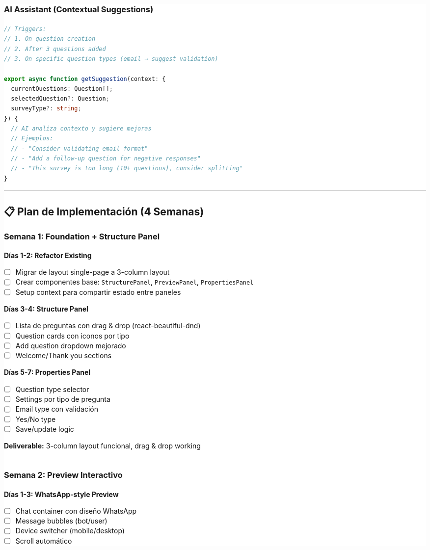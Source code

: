 ### AI Assistant (Contextual Suggestions)

```typescript
// Triggers:
// 1. On question creation
// 2. After 3 questions added
// 3. On specific question types (email → suggest validation)

export async function getSuggestion(context: {
  currentQuestions: Question[];
  selectedQuestion?: Question;
  surveyType?: string;
}) {
  // AI analiza contexto y sugiere mejoras
  // Ejemplos:
  // - "Consider validating email format"
  // - "Add a follow-up question for negative responses"
  // - "This survey is too long (10+ questions), consider splitting"
}
```

---

## 📋 Plan de Implementación (4 Semanas)

### **Semana 1: Foundation + Structure Panel**

**Días 1-2: Refactor Existing**
- [ ] Migrar de layout single-page a 3-column layout
- [ ] Crear componentes base: `StructurePanel`, `PreviewPanel`, `PropertiesPanel`
- [ ] Setup context para compartir estado entre paneles

**Días 3-4: Structure Panel**
- [ ] Lista de preguntas con drag & drop (react-beautiful-dnd)
- [ ] Question cards con iconos por tipo
- [ ] Add question dropdown mejorado
- [ ] Welcome/Thank you sections

**Días 5-7: Properties Panel**
- [ ] Question type selector
- [ ] Settings por tipo de pregunta
- [ ] Email type con validación
- [ ] Yes/No type
- [ ] Save/update logic

**Deliverable:** 3-column layout funcional, drag & drop working

---

### **Semana 2: Preview Interactivo**

**Días 1-3: WhatsApp-style Preview**
- [ ] Chat container con diseño WhatsApp
- [ ] Message bubbles (bot/user)
- [ ] Device switcher (mobile/desktop)
- [ ] Scroll automático

